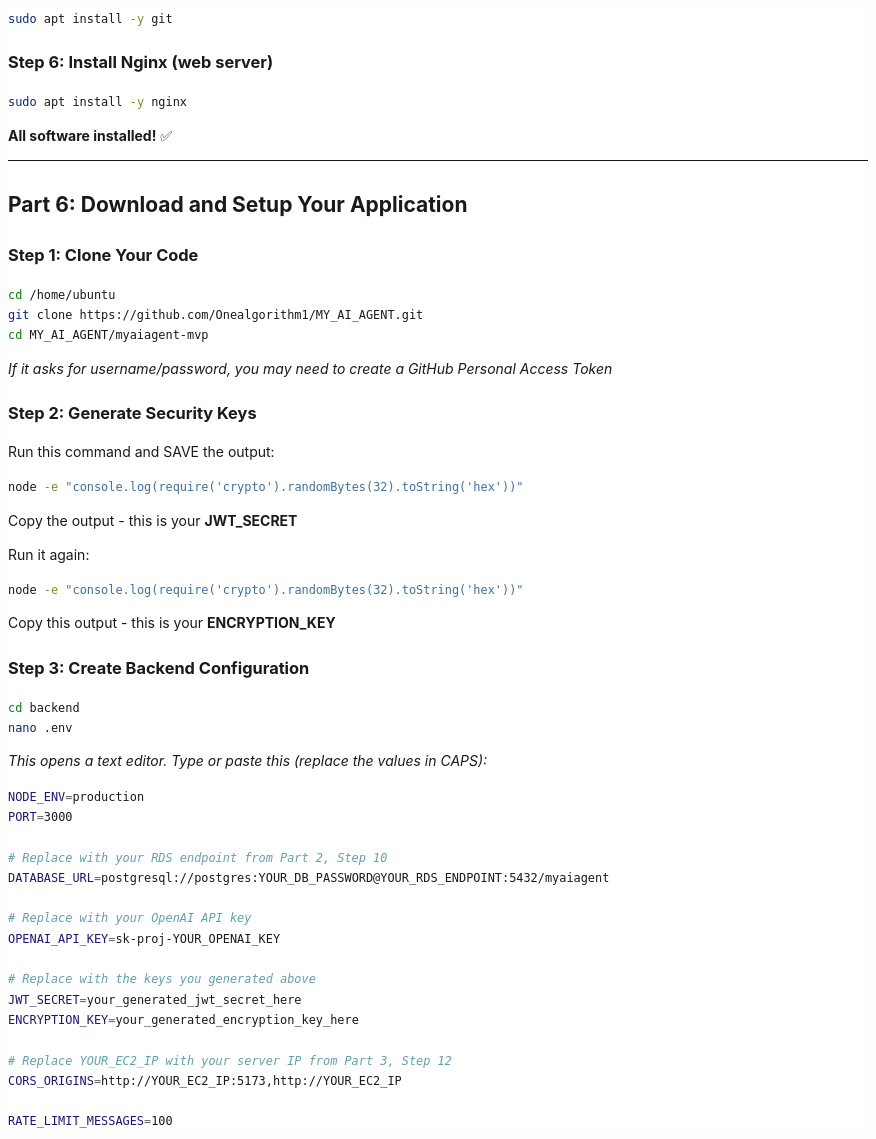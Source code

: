```bash
sudo apt install -y git
```

### Step 6: Install Nginx (web server)

```bash
sudo apt install -y nginx
```

**All software installed!** ✅

---

## Part 6: Download and Setup Your Application

### Step 1: Clone Your Code

```bash
cd /home/ubuntu
git clone https://github.com/Onealgorithm1/MY_AI_AGENT.git
cd MY_AI_AGENT/myaiagent-mvp
```

*If it asks for username/password, you may need to create a GitHub Personal Access Token*

### Step 2: Generate Security Keys

Run this command and SAVE the output:

```bash
node -e "console.log(require('crypto').randomBytes(32).toString('hex'))"
```

Copy the output - this is your **JWT_SECRET**

Run it again:

```bash
node -e "console.log(require('crypto').randomBytes(32).toString('hex'))"
```

Copy this output - this is your **ENCRYPTION_KEY**

### Step 3: Create Backend Configuration

```bash
cd backend
nano .env
```

*This opens a text editor. Type or paste this (replace the values in CAPS):*

```bash
NODE_ENV=production
PORT=3000

# Replace with your RDS endpoint from Part 2, Step 10
DATABASE_URL=postgresql://postgres:YOUR_DB_PASSWORD@YOUR_RDS_ENDPOINT:5432/myaiagent

# Replace with your OpenAI API key
OPENAI_API_KEY=sk-proj-YOUR_OPENAI_KEY

# Replace with the keys you generated above
JWT_SECRET=your_generated_jwt_secret_here
ENCRYPTION_KEY=your_generated_encryption_key_here

# Replace YOUR_EC2_IP with your server IP from Part 3, Step 12
CORS_ORIGINS=http://YOUR_EC2_IP:5173,http://YOUR_EC2_IP

RATE_LIMIT_MESSAGES=100
```